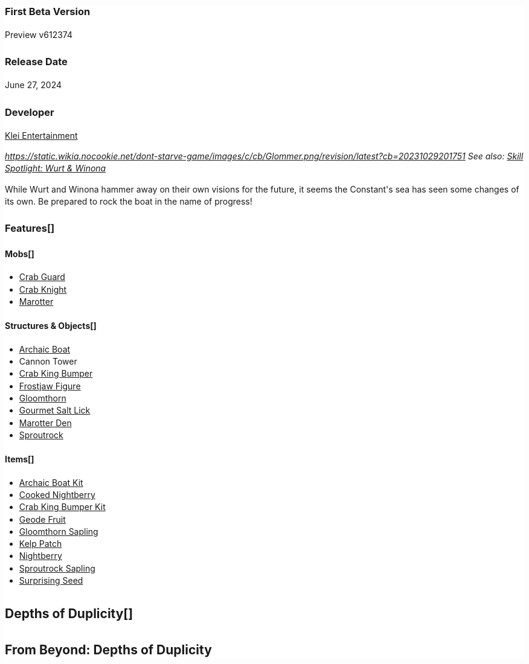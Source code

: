 ### First Beta Version

Preview v612374

### Release Date

June 27, 2024

### Developer

[Klei Entertainment](/wiki/Klei_Entertainment "Klei Entertainment")

*https://static.wikia.nocookie.net/dont-starve-game/images/c/cb/Glommer.png/revision/latest?cb=20231029201751 See also: [Skill Spotlight: Wurt & Winona](/wiki/Skill_Spotlight_Update#Wurt_and_Winona "Skill Spotlight Update")*

While Wurt and Winona hammer away on their own visions for the future, it seems the Constant's sea has seen some changes of its own. Be prepared to rock the boat in the name of progress!

### Features[]

#### Mobs[]

* [Crab Guard](/wiki/Crab_Guard "Crab Guard")
* [Crab Knight](/wiki/Crab_Knight "Crab Knight")
* [Marotter](/wiki/Marotter "Marotter")

#### Structures & Objects[]

* [Archaic Boat](/wiki/Archaic_Boat "Archaic Boat")
* Cannon Tower
* [Crab King Bumper](/wiki/Crab_King_Bumper "Crab King Bumper")
* [Frostjaw Figure](/wiki/Frostjaw_Figure "Frostjaw Figure")
* [Gloomthorn](/wiki/Gloomthorn "Gloomthorn")
* [Gourmet Salt Lick](/wiki/Gourmet_Salt_Lick "Gourmet Salt Lick")
* [Marotter Den](/wiki/Marotter_Den "Marotter Den")
* [Sproutrock](/wiki/Sproutrock "Sproutrock")

#### Items[]

* [Archaic Boat Kit](/wiki/Archaic_Boat_Kit "Archaic Boat Kit")
* [Cooked Nightberry](/wiki/Cooked_Nightberry "Cooked Nightberry")
* [Crab King Bumper Kit](/wiki/Crab_King_Bumper_Kit "Crab King Bumper Kit")
* [Geode Fruit](/wiki/Geode_Fruit "Geode Fruit")
* [Gloomthorn Sapling](/wiki/Gloomthorn_Sapling "Gloomthorn Sapling")
* [Kelp Patch](/wiki/Kelp_Patch "Kelp Patch")
* [Nightberry](/wiki/Nightberry "Nightberry")
* [Sproutrock Sapling](/wiki/Sproutrock_Sapling "Sproutrock Sapling")
* [Surprising Seed](/wiki/Surprising_Seed "Surprising Seed")

## Depths of Duplicity[]

## From Beyond: Depths of Duplicity
